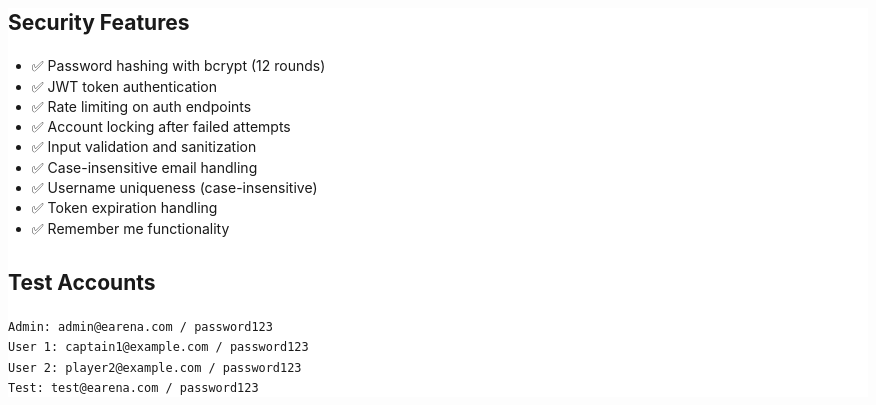 ## Security Features

- ✅ Password hashing with bcrypt (12 rounds)
- ✅ JWT token authentication
- ✅ Rate limiting on auth endpoints
- ✅ Account locking after failed attempts
- ✅ Input validation and sanitization
- ✅ Case-insensitive email handling
- ✅ Username uniqueness (case-insensitive)
- ✅ Token expiration handling
- ✅ Remember me functionality

## Test Accounts

```
Admin: admin@earena.com / password123
User 1: captain1@example.com / password123
User 2: player2@example.com / password123
Test: test@earena.com / password123
```